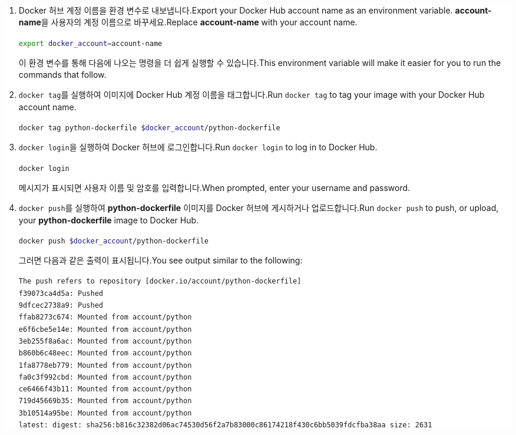 1. <span data-ttu-id="2ab5b-207">Docker 허브 계정 이름을 환경 변수로 내보냅니다.</span><span class="sxs-lookup"><span data-stu-id="2ab5b-207">Export your Docker Hub account name as an environment variable.</span></span> <span data-ttu-id="2ab5b-208">**account-name**을 사용자의 계정 이름으로 바꾸세요.</span><span class="sxs-lookup"><span data-stu-id="2ab5b-208">Replace **account-name** with your account name.</span></span>

    ```bash
    export docker_account=account-name
    ```

    <span data-ttu-id="2ab5b-209">이 환경 변수를 통해 다음에 나오는 명령을 더 쉽게 실행할 수 있습니다.</span><span class="sxs-lookup"><span data-stu-id="2ab5b-209">This environment variable will make it easier for you to run the commands that follow.</span></span>

1. <span data-ttu-id="2ab5b-210">`docker tag`를 실행하여 이미지에 Docker Hub 계정 이름을 태그합니다.</span><span class="sxs-lookup"><span data-stu-id="2ab5b-210">Run `docker tag` to tag your image with your Docker Hub account name.</span></span>

    ```bash
    docker tag python-dockerfile $docker_account/python-dockerfile
    ```

1. <span data-ttu-id="2ab5b-211">`docker login`을 실행하여 Docker 허브에 로그인합니다.</span><span class="sxs-lookup"><span data-stu-id="2ab5b-211">Run `docker login` to log in to Docker Hub.</span></span>

    ```bash
    docker login
    ```

    <span data-ttu-id="2ab5b-212">메시지가 표시되면 사용자 이름 및 암호를 입력합니다.</span><span class="sxs-lookup"><span data-stu-id="2ab5b-212">When prompted, enter your username and password.</span></span>

1. <span data-ttu-id="2ab5b-213">`docker push`를 실행하여 **python-dockerfile** 이미지를 Docker 허브에 게시하거나 업로드합니다.</span><span class="sxs-lookup"><span data-stu-id="2ab5b-213">Run `docker push` to push, or upload, your **python-dockerfile** image to Docker Hub.</span></span>

    ```bash
    docker push $docker_account/python-dockerfile
    ```

    <span data-ttu-id="2ab5b-214">그러면 다음과 같은 출력이 표시됩니다.</span><span class="sxs-lookup"><span data-stu-id="2ab5b-214">You see output similar to the following:</span></span>

    ```output
    The push refers to repository [docker.io/account/python-dockerfile]
    f39073ca4d5a: Pushed
    9dfcec2738a9: Pushed
    ffab8273c674: Mounted from account/python
    e6f6cbe5e14e: Mounted from account/python
    3eb255f8a6ac: Mounted from account/python
    b860b6c48eec: Mounted from account/python
    1fa8778eb779: Mounted from account/python
    fa0c3f992cbd: Mounted from account/python
    ce6466f43b11: Mounted from account/python
    719d45669b35: Mounted from account/python
    3b10514a95be: Mounted from account/python
    latest: digest: sha256:b816c32382d06ac74530d56f2a7b83000c86174218f430c6bb5039fdcfba38aa size: 2631
    ```
